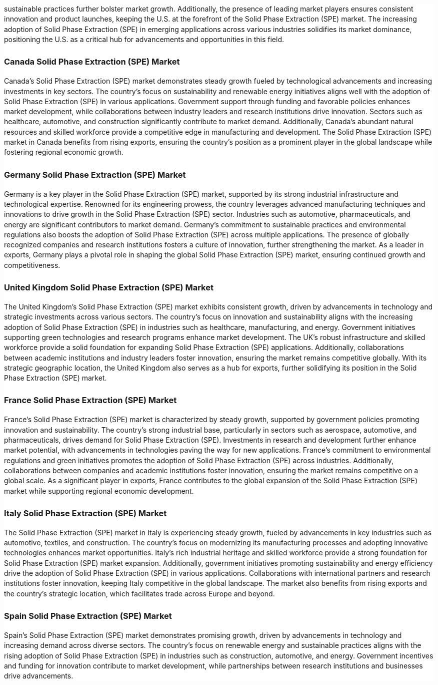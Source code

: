 sustainable practices further bolster market growth. Additionally, the presence of leading market players ensures consistent innovation and product launches, keeping the U.S. at the forefront of the Solid Phase Extraction (SPE) market. The increasing adoption of Solid Phase Extraction (SPE) in emerging applications across various industries solidifies its market dominance, positioning the U.S. as a critical hub for advancements and opportunities in this field.</p><h3>Canada Solid Phase Extraction (SPE) Market</h3><p>Canada&rsquo;s Solid Phase Extraction (SPE) market demonstrates steady growth fueled by technological advancements and increasing investments in key sectors. The country&rsquo;s focus on sustainability and renewable energy initiatives aligns well with the adoption of Solid Phase Extraction (SPE) in various applications. Government support through funding and favorable policies enhances market development, while collaborations between industry leaders and research institutions drive innovation. Sectors such as healthcare, automotive, and construction significantly contribute to market demand. Additionally, Canada&rsquo;s abundant natural resources and skilled workforce provide a competitive edge in manufacturing and development. The Solid Phase Extraction (SPE) market in Canada benefits from rising exports, ensuring the country&rsquo;s position as a prominent player in the global landscape while fostering regional economic growth.</p><h3>Germany Solid Phase Extraction (SPE) Market</h3><p>Germany is a key player in the Solid Phase Extraction (SPE) market, supported by its strong industrial infrastructure and technological expertise. Renowned for its engineering prowess, the country leverages advanced manufacturing techniques and innovations to drive growth in the Solid Phase Extraction (SPE) sector. Industries such as automotive, pharmaceuticals, and energy are significant contributors to market demand. Germany&rsquo;s commitment to sustainable practices and environmental regulations also boosts the adoption of Solid Phase Extraction (SPE) across multiple applications. The presence of globally recognized companies and research institutions fosters a culture of innovation, further strengthening the market. As a leader in exports, Germany plays a pivotal role in shaping the global Solid Phase Extraction (SPE) market, ensuring continued growth and competitiveness.</p><h3>United Kingdom Solid Phase Extraction (SPE) Market</h3><p>The United Kingdom&rsquo;s Solid Phase Extraction (SPE) market exhibits consistent growth, driven by advancements in technology and strategic investments across various sectors. The country&rsquo;s focus on innovation and sustainability aligns with the increasing adoption of Solid Phase Extraction (SPE) in industries such as healthcare, manufacturing, and energy. Government initiatives supporting green technologies and research programs enhance market development. The UK&rsquo;s robust infrastructure and skilled workforce provide a solid foundation for expanding Solid Phase Extraction (SPE) applications. Additionally, collaborations between academic institutions and industry leaders foster innovation, ensuring the market remains competitive globally. With its strategic geographic location, the United Kingdom also serves as a hub for exports, further solidifying its position in the Solid Phase Extraction (SPE) market.</p><h3>France Solid Phase Extraction (SPE) Market</h3><p>France&rsquo;s Solid Phase Extraction (SPE) market is characterized by steady growth, supported by government policies promoting innovation and sustainability. The country&rsquo;s strong industrial base, particularly in sectors such as aerospace, automotive, and pharmaceuticals, drives demand for Solid Phase Extraction (SPE). Investments in research and development further enhance market potential, with advancements in technologies paving the way for new applications. France&rsquo;s commitment to environmental regulations and green initiatives promotes the adoption of Solid Phase Extraction (SPE) across industries. Additionally, collaborations between companies and academic institutions foster innovation, ensuring the market remains competitive on a global scale. As a significant player in exports, France contributes to the global expansion of the Solid Phase Extraction (SPE) market while supporting regional economic development.</p><h3>Italy Solid Phase Extraction (SPE) Market</h3><p>The Solid Phase Extraction (SPE) market in Italy is experiencing steady growth, fueled by advancements in key industries such as automotive, textiles, and construction. The country&rsquo;s focus on modernizing its manufacturing processes and adopting innovative technologies enhances market opportunities. Italy&rsquo;s rich industrial heritage and skilled workforce provide a strong foundation for Solid Phase Extraction (SPE) market expansion. Additionally, government initiatives promoting sustainability and energy efficiency drive the adoption of Solid Phase Extraction (SPE) in various applications. Collaborations with international partners and research institutions foster innovation, keeping Italy competitive in the global landscape. The market also benefits from rising exports and the country&rsquo;s strategic location, which facilitates trade across Europe and beyond.</p><h3>Spain Solid Phase Extraction (SPE) Market</h3><p>Spain&rsquo;s Solid Phase Extraction (SPE) market demonstrates promising growth, driven by advancements in technology and increasing demand across diverse sectors. The country&rsquo;s focus on renewable energy and sustainable practices aligns with the rising adoption of Solid Phase Extraction (SPE) in industries such as construction, automotive, and energy. Government incentives and funding for innovation contribute to market development, while partnerships between research institutions and businesses drive advancements.
